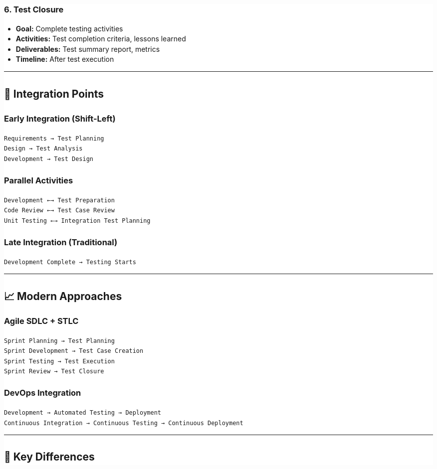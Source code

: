 ### 6. **Test Closure**
- **Goal:** Complete testing activities
- **Activities:** Test completion criteria, lessons learned
- **Deliverables:** Test summary report, metrics
- **Timeline:** After test execution

---

## 🔗 Integration Points

### Early Integration (Shift-Left)
```
Requirements → Test Planning
Design → Test Analysis
Development → Test Design
```

### Parallel Activities
```
Development ←→ Test Preparation
Code Review ←→ Test Case Review
Unit Testing ←→ Integration Test Planning
```

### Late Integration (Traditional)
```
Development Complete → Testing Starts
```

---

## 📈 Modern Approaches

### Agile SDLC + STLC
```
Sprint Planning → Test Planning
Sprint Development → Test Case Creation
Sprint Testing → Test Execution
Sprint Review → Test Closure
```

### DevOps Integration
```
Development → Automated Testing → Deployment
Continuous Integration → Continuous Testing → Continuous Deployment
```

---

## 🎯 Key Differences
